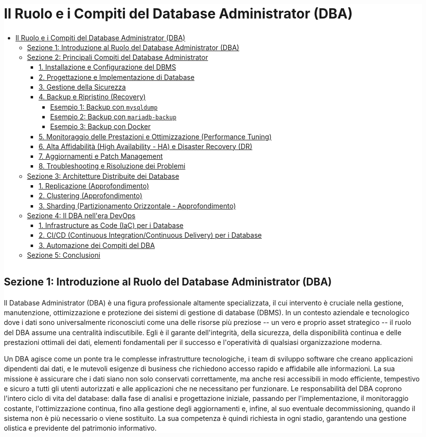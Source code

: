 # Il Ruolo e i Compiti del Database Administrator (DBA)

- [Il Ruolo e i Compiti del Database Administrator (DBA)](#il-ruolo-e-i-compiti-del-database-administrator-dba)
  - [Sezione 1: Introduzione al Ruolo del Database Administrator (DBA)](#sezione-1-introduzione-al-ruolo-del-database-administrator-dba)
  - [Sezione 2: Principali Compiti del Database Administrator](#sezione-2-principali-compiti-del-database-administrator)
    - [1. Installazione e Configurazione del DBMS](#1-installazione-e-configurazione-del-dbms)
    - [2. Progettazione e Implementazione di Database](#2-progettazione-e-implementazione-di-database)
    - [3. Gestione della Sicurezza](#3-gestione-della-sicurezza)
    - [4. Backup e Ripristino (Recovery)](#4-backup-e-ripristino-recovery)
      - [Esempio 1: Backup con `mysqldump`](#esempio-1-backup-con-mysqldump)
      - [Esempio 2: Backup con `mariadb-backup`](#esempio-2-backup-con-mariadb-backup)
      - [Esempio 3: Backup con Docker](#esempio-3-backup-con-docker)
    - [5. Monitoraggio delle Prestazioni e Ottimizzazione (Performance Tuning)](#5-monitoraggio-delle-prestazioni-e-ottimizzazione-performance-tuning)
    - [6. Alta Affidabilità (High Availability - HA) e Disaster Recovery (DR)](#6-alta-affidabilità-high-availability---ha-e-disaster-recovery-dr)
    - [7. Aggiornamenti e Patch Management](#7-aggiornamenti-e-patch-management)
    - [8. Troubleshooting e Risoluzione dei Problemi](#8-troubleshooting-e-risoluzione-dei-problemi)
  - [Sezione 3: Architetture Distribuite dei Database](#sezione-3-architetture-distribuite-dei-database)
    - [1. Replicazione (Approfondimento)](#1-replicazione-approfondimento)
    - [2. Clustering (Approfondimento)](#2-clustering-approfondimento)
    - [3. Sharding (Partizionamento Orizzontale - Approfondimento)](#3-sharding-partizionamento-orizzontale---approfondimento)
  - [Sezione 4: Il DBA nell'era DevOps](#sezione-4-il-dba-nellera-devops)
    - [1. Infrastructure as Code (IaC) per i Database](#1-infrastructure-as-code-iac-per-i-database)
    - [2. CI/CD (Continuous Integration/Continuous Delivery) per i Database](#2-cicd-continuous-integrationcontinuous-delivery-per-i-database)
    - [3. Automazione dei Compiti del DBA](#3-automazione-dei-compiti-del-dba)
  - [Sezione 5: Conclusioni](#sezione-5-conclusioni)

## Sezione 1: Introduzione al Ruolo del Database Administrator (DBA)

Il Database Administrator (DBA) è una figura professionale altamente specializzata, il cui intervento è cruciale nella gestione, manutenzione, ottimizzazione e protezione dei sistemi di gestione di database (DBMS). In un contesto aziendale e tecnologico dove i dati sono universalmente riconosciuti come una delle risorse più preziose -- un vero e proprio asset strategico -- il ruolo del DBA assume una centralità indiscutibile. Egli è il garante dell'integrità, della sicurezza, della disponibilità continua e delle prestazioni ottimali dei dati, elementi fondamentali per il successo e l'operatività di qualsiasi organizzazione moderna.

Un DBA agisce come un ponte tra le complesse infrastrutture tecnologiche, i team di sviluppo software che creano applicazioni dipendenti dai dati, e le mutevoli esigenze di business che richiedono accesso rapido e affidabile alle informazioni. La sua missione è assicurare che i dati siano non solo conservati correttamente, ma anche resi accessibili in modo efficiente, tempestivo e sicuro a tutti gli utenti autorizzati e alle applicazioni che ne necessitano per funzionare. Le responsabilità del DBA coprono l'intero ciclo di vita del database: dalla fase di analisi e progettazione iniziale, passando per l'implementazione, il monitoraggio costante, l'ottimizzazione continua, fino alla gestione degli aggiornamenti e, infine, al suo eventuale decommissioning, quando il sistema non è più necessario o viene sostituito. La sua competenza è quindi richiesta in ogni stadio, garantendo una gestione olistica e previdente del patrimonio informativo.
